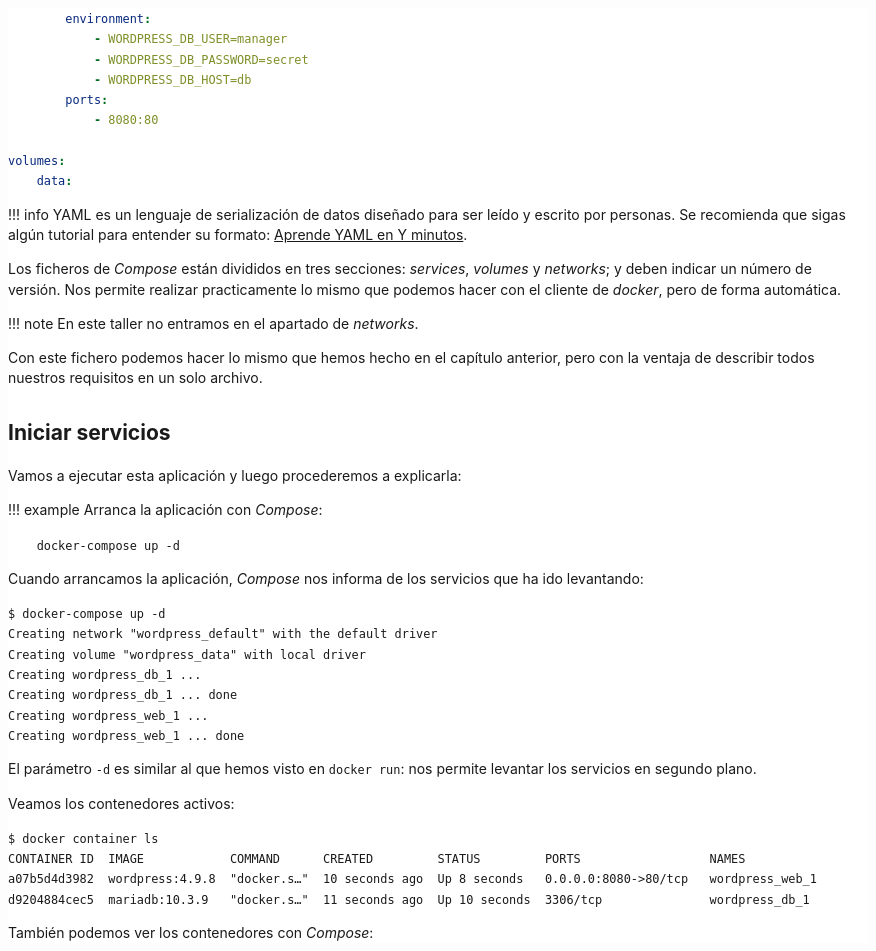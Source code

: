 ```yaml
        environment:
            - WORDPRESS_DB_USER=manager
            - WORDPRESS_DB_PASSWORD=secret
            - WORDPRESS_DB_HOST=db
        ports:
            - 8080:80

volumes:
    data:
```    

!!! info
    YAML es un lenguaje de serialización de datos diseñado para ser leído y escrito por personas. Se recomienda que sigas algún tutorial para entender su formato: [Aprende YAML en Y minutos](https://learnxinyminutes.com/docs/es-es/yaml-es/).

Los ficheros de _Compose_ están divididos en tres secciones: _services_, _volumes_ y _networks_; y deben indicar un número de versión. Nos permite realizar practicamente lo mismo que podemos hacer con el cliente de _docker_, pero de forma automática.

!!! note
    En este taller no entramos en el apartado de _networks_.

Con este fichero podemos hacer lo mismo que hemos hecho en el capítulo anterior, pero con la ventaja de describir todos nuestros requisitos en un solo archivo.

## Iniciar servicios

Vamos a ejecutar esta aplicación y luego procederemos a explicarla:

!!! example
    Arranca la aplicación con _Compose_:

        docker-compose up -d

Cuando arrancamos la aplicación, _Compose_ nos informa de los servicios que ha ido levantando:

```console
$ docker-compose up -d
Creating network "wordpress_default" with the default driver
Creating volume "wordpress_data" with local driver
Creating wordpress_db_1 ... 
Creating wordpress_db_1 ... done
Creating wordpress_web_1 ... 
Creating wordpress_web_1 ... done
```

El parámetro `-d` es similar al que hemos visto en `docker run`: nos permite levantar los servicios en segundo plano.

Veamos los contenedores activos:

```console
$ docker container ls
CONTAINER ID  IMAGE            COMMAND      CREATED         STATUS         PORTS                  NAMES
a07b5d4d3982  wordpress:4.9.8  "docker.s…"  10 seconds ago  Up 8 seconds   0.0.0.0:8080->80/tcp   wordpress_web_1
d9204884cec5  mariadb:10.3.9   "docker.s…"  11 seconds ago  Up 10 seconds  3306/tcp               wordpress_db_1
```
También podemos ver los contenedores con _Compose_:
